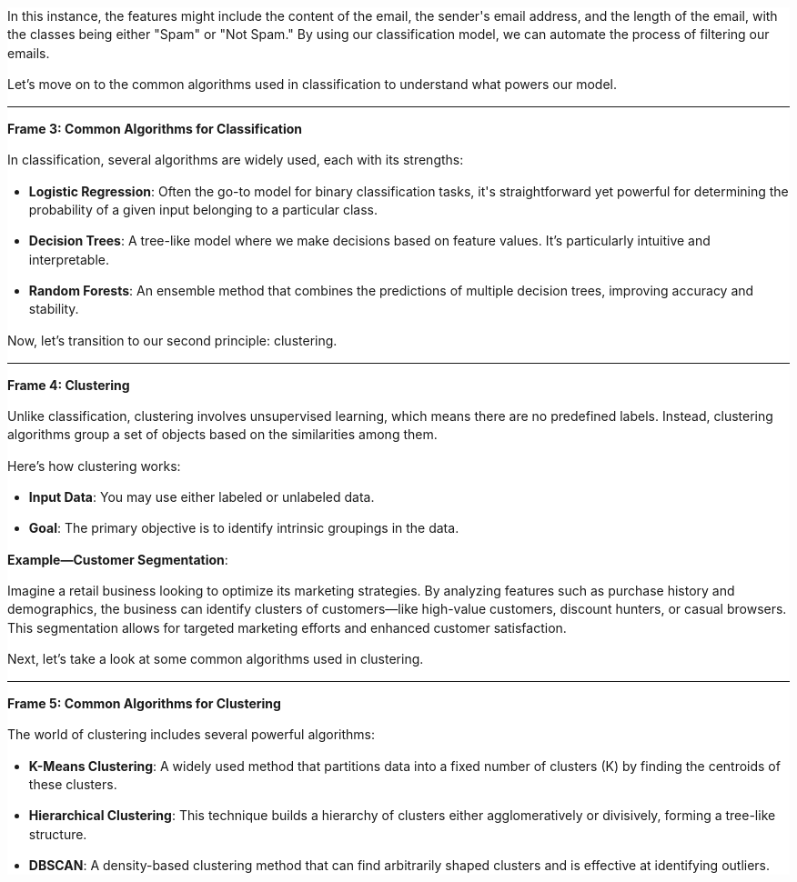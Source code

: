 In this instance, the features might include the content of the email, the sender's email address, and the length of the email, with the classes being either "Spam" or "Not Spam." By using our classification model, we can automate the process of filtering our emails.

Let’s move on to the common algorithms used in classification to understand what powers our model.

---

**Frame 3: Common Algorithms for Classification**

In classification, several algorithms are widely used, each with its strengths:

- **Logistic Regression**: Often the go-to model for binary classification tasks, it's straightforward yet powerful for determining the probability of a given input belonging to a particular class.
  
- **Decision Trees**: A tree-like model where we make decisions based on feature values. It’s particularly intuitive and interpretable.
  
- **Random Forests**: An ensemble method that combines the predictions of multiple decision trees, improving accuracy and stability.

Now, let’s transition to our second principle: clustering.

---

**Frame 4: Clustering**

Unlike classification, clustering involves unsupervised learning, which means there are no predefined labels. Instead, clustering algorithms group a set of objects based on the similarities among them. 

Here’s how clustering works:

- **Input Data**: You may use either labeled or unlabeled data.
  
- **Goal**: The primary objective is to identify intrinsic groupings in the data. 

**Example—Customer Segmentation**: 

Imagine a retail business looking to optimize its marketing strategies. By analyzing features such as purchase history and demographics, the business can identify clusters of customers—like high-value customers, discount hunters, or casual browsers. This segmentation allows for targeted marketing efforts and enhanced customer satisfaction.

Next, let’s take a look at some common algorithms used in clustering.

---

**Frame 5: Common Algorithms for Clustering**

The world of clustering includes several powerful algorithms:

- **K-Means Clustering**: A widely used method that partitions data into a fixed number of clusters (K) by finding the centroids of these clusters.
  
- **Hierarchical Clustering**: This technique builds a hierarchy of clusters either agglomeratively or divisively, forming a tree-like structure.
  
- **DBSCAN**: A density-based clustering method that can find arbitrarily shaped clusters and is effective at identifying outliers.
